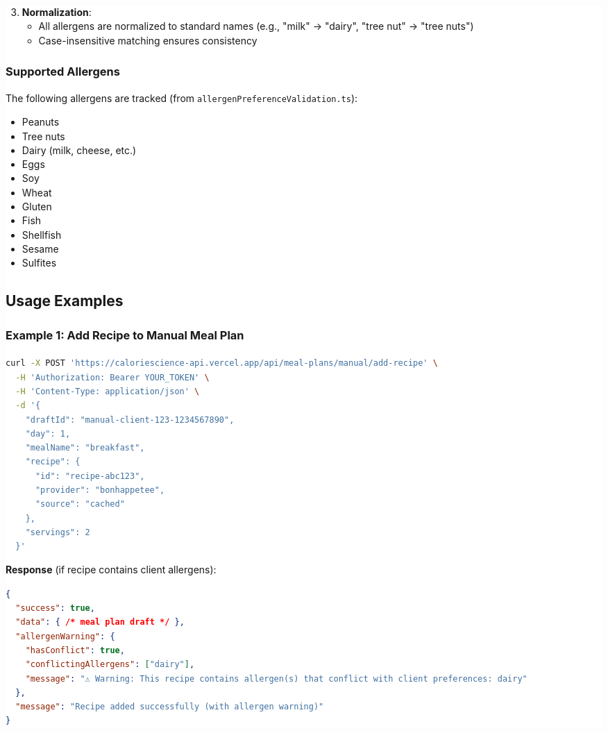 3. **Normalization**:
   - All allergens are normalized to standard names (e.g., "milk" → "dairy", "tree nut" → "tree nuts")
   - Case-insensitive matching ensures consistency

### Supported Allergens

The following allergens are tracked (from `allergenPreferenceValidation.ts`):
- Peanuts
- Tree nuts
- Dairy (milk, cheese, etc.)
- Eggs
- Soy
- Wheat
- Gluten
- Fish
- Shellfish
- Sesame
- Sulfites

## Usage Examples

### Example 1: Add Recipe to Manual Meal Plan

```bash
curl -X POST 'https://caloriescience-api.vercel.app/api/meal-plans/manual/add-recipe' \
  -H 'Authorization: Bearer YOUR_TOKEN' \
  -H 'Content-Type: application/json' \
  -d '{
    "draftId": "manual-client-123-1234567890",
    "day": 1,
    "mealName": "breakfast",
    "recipe": {
      "id": "recipe-abc123",
      "provider": "bonhappetee",
      "source": "cached"
    },
    "servings": 2
  }'
```

**Response** (if recipe contains client allergens):
```json
{
  "success": true,
  "data": { /* meal plan draft */ },
  "allergenWarning": {
    "hasConflict": true,
    "conflictingAllergens": ["dairy"],
    "message": "⚠️ Warning: This recipe contains allergen(s) that conflict with client preferences: dairy"
  },
  "message": "Recipe added successfully (with allergen warning)"
}
```

